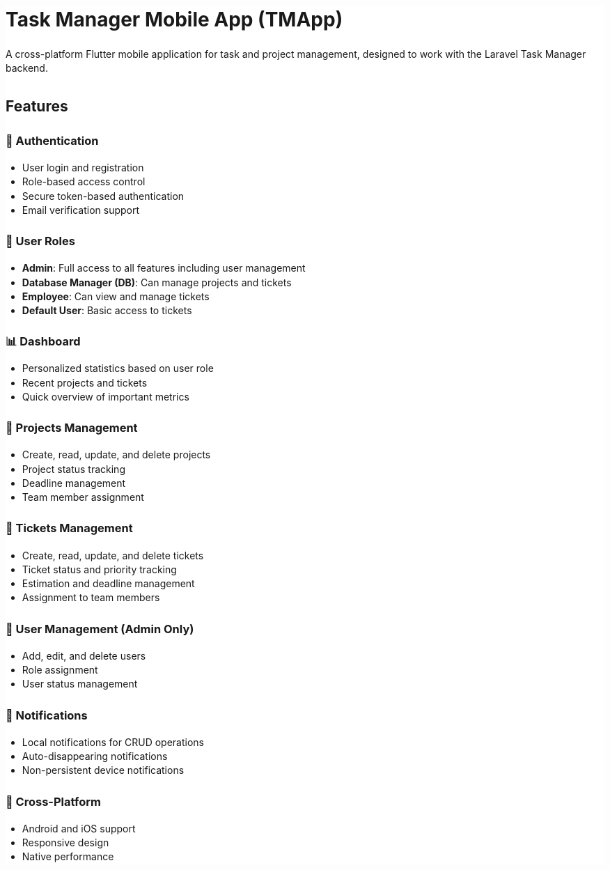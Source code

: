 # Task Manager Mobile App (TMApp)

A cross-platform Flutter mobile application for task and project management, designed to work with the Laravel Task Manager backend.

## Features

### 🔐 Authentication
- User login and registration
- Role-based access control
- Secure token-based authentication
- Email verification support

### 👥 User Roles
- **Admin**: Full access to all features including user management
- **Database Manager (DB)**: Can manage projects and tickets
- **Employee**: Can view and manage tickets
- **Default User**: Basic access to tickets

### 📊 Dashboard
- Personalized statistics based on user role
- Recent projects and tickets
- Quick overview of important metrics

### 📁 Projects Management
- Create, read, update, and delete projects
- Project status tracking
- Deadline management
- Team member assignment

### 🎫 Tickets Management
- Create, read, update, and delete tickets
- Ticket status and priority tracking
- Estimation and deadline management
- Assignment to team members

### 👤 User Management (Admin Only)
- Add, edit, and delete users
- Role assignment
- User status management

### 🔔 Notifications
- Local notifications for CRUD operations
- Auto-disappearing notifications
- Non-persistent device notifications

### 📱 Cross-Platform
- Android and iOS support
- Responsive design
- Native performance
